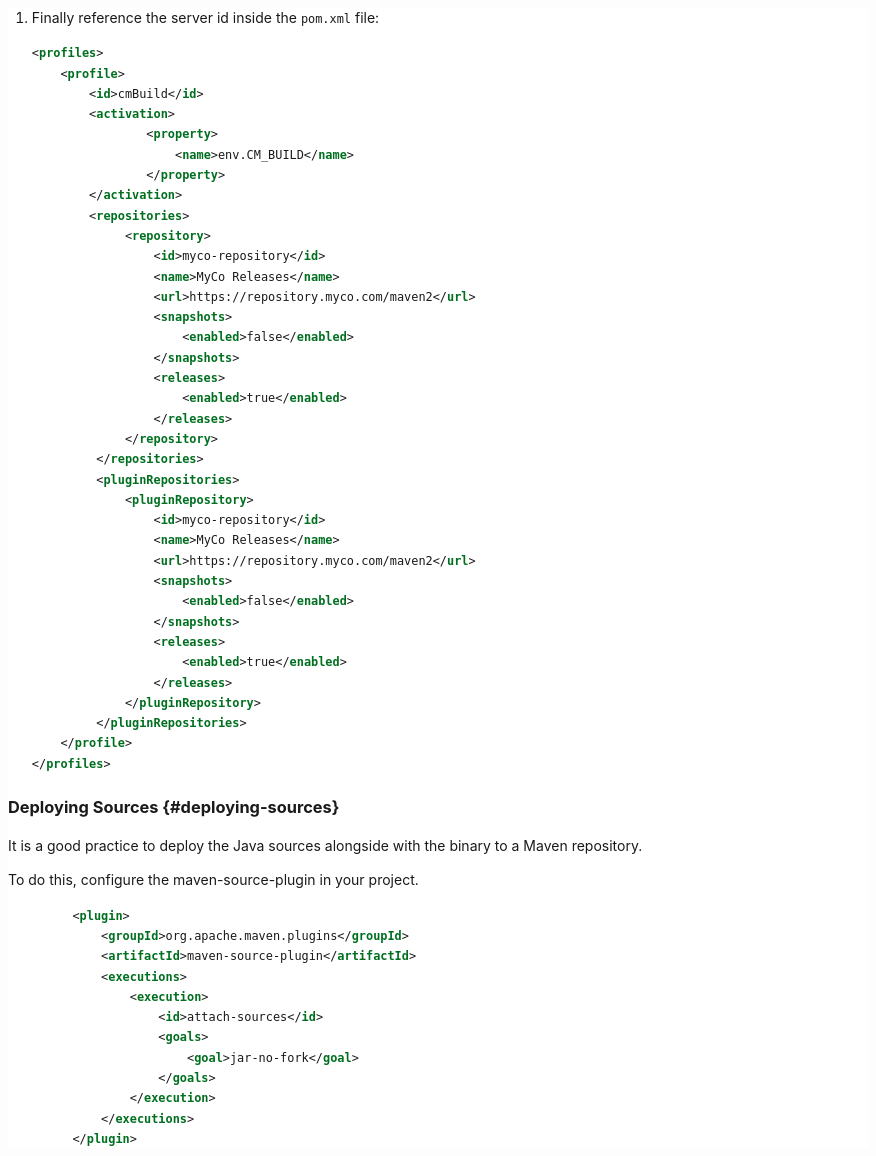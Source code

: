1. Finally reference the server id inside the `pom.xml` file:

   ```xml
   <profiles>
       <profile>
           <id>cmBuild</id>
           <activation>
                   <property>
                       <name>env.CM_BUILD</name>
                   </property>
           </activation>
           <repositories>
                <repository>
                    <id>myco-repository</id>
                    <name>MyCo Releases</name>
                    <url>https://repository.myco.com/maven2</url>
                    <snapshots>
                        <enabled>false</enabled>
                    </snapshots>
                    <releases>
                        <enabled>true</enabled>
                    </releases>
                </repository>
            </repositories>
            <pluginRepositories>
                <pluginRepository>
                    <id>myco-repository</id>
                    <name>MyCo Releases</name>
                    <url>https://repository.myco.com/maven2</url>
                    <snapshots>
                        <enabled>false</enabled>
                    </snapshots>
                    <releases>
                        <enabled>true</enabled>
                    </releases>
                </pluginRepository>
            </pluginRepositories>
       </profile>
   </profiles>
   ```

### Deploying Sources {#deploying-sources}

It is a good practice to deploy the Java sources alongside with the binary to a Maven repository. 
 
To do this, configure the maven-source-plugin in your project.

```xml
         <plugin>
             <groupId>org.apache.maven.plugins</groupId>
             <artifactId>maven-source-plugin</artifactId>
             <executions>
                 <execution>
                     <id>attach-sources</id>
                     <goals>
                         <goal>jar-no-fork</goal>
                     </goals>
                 </execution>
             </executions>
         </plugin>
```
